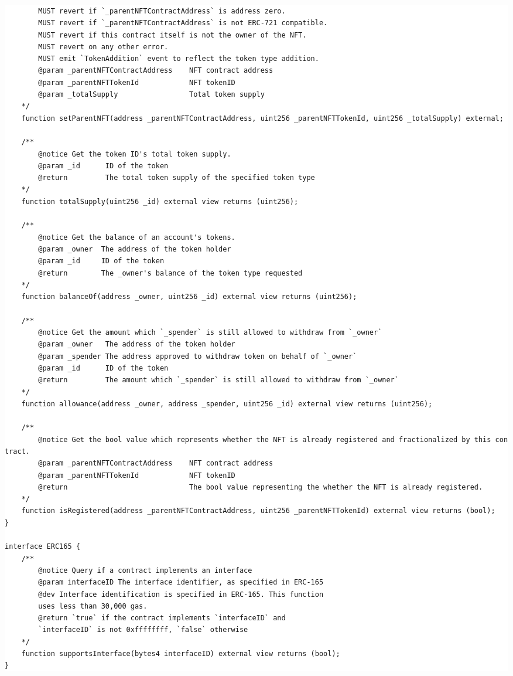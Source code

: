 ```solidity
        MUST revert if `_parentNFTContractAddress` is address zero.
        MUST revert if `_parentNFTContractAddress` is not ERC-721 compatible.
        MUST revert if this contract itself is not the owner of the NFT.
        MUST revert on any other error.
        MUST emit `TokenAddition` event to reflect the token type addition.
        @param _parentNFTContractAddress    NFT contract address
        @param _parentNFTTokenId            NFT tokenID
        @param _totalSupply                 Total token supply
    */
    function setParentNFT(address _parentNFTContractAddress, uint256 _parentNFTTokenId, uint256 _totalSupply) external;

    /**
        @notice Get the token ID's total token supply.
        @param _id      ID of the token
        @return         The total token supply of the specified token type
    */
    function totalSupply(uint256 _id) external view returns (uint256);

    /**
        @notice Get the balance of an account's tokens.
        @param _owner  The address of the token holder
        @param _id     ID of the token
        @return        The _owner's balance of the token type requested
    */
    function balanceOf(address _owner, uint256 _id) external view returns (uint256);

    /**
        @notice Get the amount which `_spender` is still allowed to withdraw from `_owner`
        @param _owner   The address of the token holder
        @param _spender The address approved to withdraw token on behalf of `_owner`
        @param _id      ID of the token
        @return         The amount which `_spender` is still allowed to withdraw from `_owner`
    */
    function allowance(address _owner, address _spender, uint256 _id) external view returns (uint256);

    /**
        @notice Get the bool value which represents whether the NFT is already registered and fractionalized by this contract.
        @param _parentNFTContractAddress    NFT contract address
        @param _parentNFTTokenId            NFT tokenID
        @return                             The bool value representing the whether the NFT is already registered.
    */
    function isRegistered(address _parentNFTContractAddress, uint256 _parentNFTTokenId) external view returns (bool);
}

interface ERC165 {
    /**
        @notice Query if a contract implements an interface
        @param interfaceID The interface identifier, as specified in ERC-165
        @dev Interface identification is specified in ERC-165. This function
        uses less than 30,000 gas.
        @return `true` if the contract implements `interfaceID` and
        `interfaceID` is not 0xffffffff, `false` otherwise
    */
    function supportsInterface(bytes4 interfaceID) external view returns (bool);
}
```
